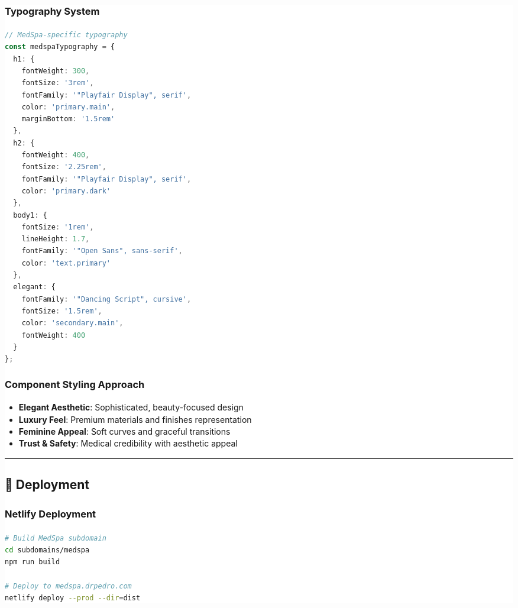 ### **Typography System**
```typescript
// MedSpa-specific typography
const medspaTypography = {
  h1: {
    fontWeight: 300,
    fontSize: '3rem',
    fontFamily: '"Playfair Display", serif',
    color: 'primary.main',
    marginBottom: '1.5rem'
  },
  h2: {
    fontWeight: 400,
    fontSize: '2.25rem',
    fontFamily: '"Playfair Display", serif',
    color: 'primary.dark'
  },
  body1: {
    fontSize: '1rem',
    lineHeight: 1.7,
    fontFamily: '"Open Sans", sans-serif',
    color: 'text.primary'
  },
  elegant: {
    fontFamily: '"Dancing Script", cursive',
    fontSize: '1.5rem',
    color: 'secondary.main',
    fontWeight: 400
  }
};
```

### **Component Styling Approach**
- **Elegant Aesthetic**: Sophisticated, beauty-focused design
- **Luxury Feel**: Premium materials and finishes representation
- **Feminine Appeal**: Soft curves and graceful transitions
- **Trust & Safety**: Medical credibility with aesthetic appeal

---

## 🚀 Deployment

### **Netlify Deployment**
```bash
# Build MedSpa subdomain
cd subdomains/medspa
npm run build

# Deploy to medspa.drpedro.com
netlify deploy --prod --dir=dist
```
